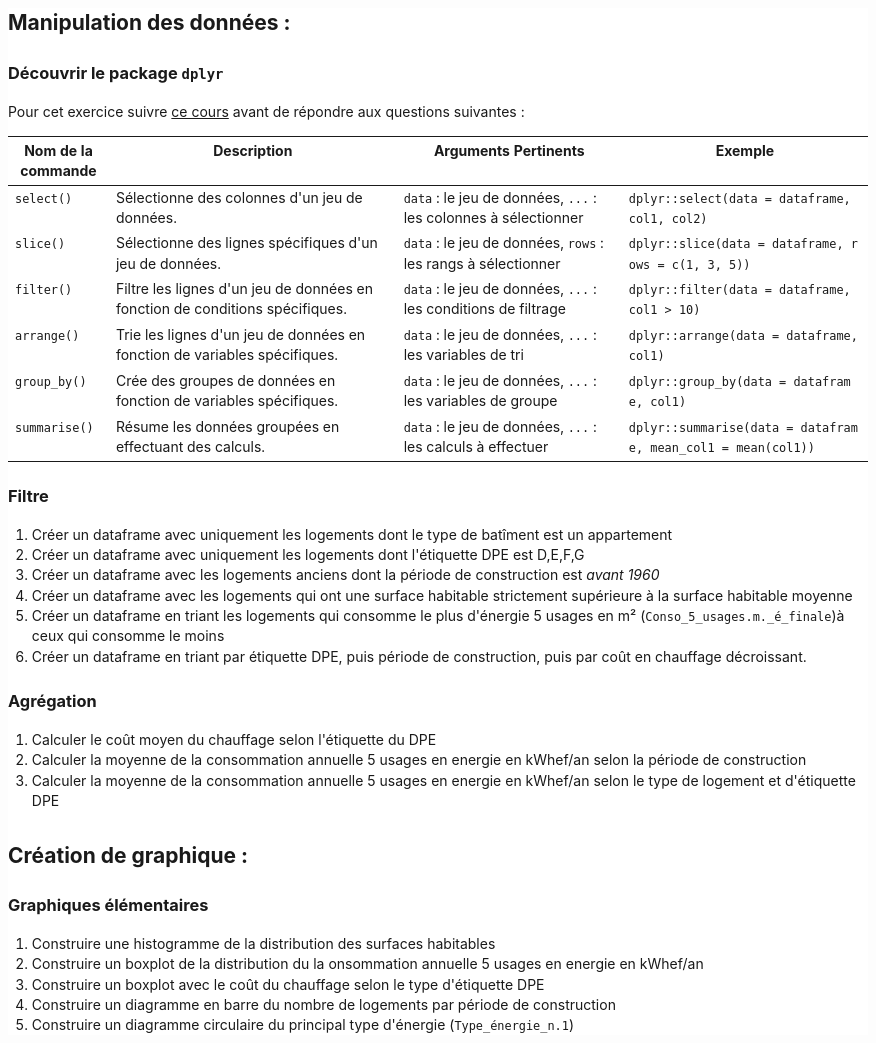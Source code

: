 ## Manipulation des données : 

### Découvrir le package `dplyr`

Pour cet exercice suivre [ce cours](https://asardell.github.io/programmation-r/dplyr.html#dplyr) avant de répondre aux questions suivantes : 

| Nom de la commande | Description | Arguments Pertinents | Exemple |
|--------------------|-------------|----------------------|---------|
| `select()` | Sélectionne des colonnes d'un jeu de données. | `data` : le jeu de données, `...` : les colonnes à sélectionner | `dplyr::select(data = dataframe, col1, col2)` |
| `slice()` | Sélectionne des lignes spécifiques d'un jeu de données. | `data` : le jeu de données, `rows` : les rangs à sélectionner | `dplyr::slice(data = dataframe, rows = c(1, 3, 5))` |
| `filter()` | Filtre les lignes d'un jeu de données en fonction de conditions spécifiques. | `data` : le jeu de données, `...` : les conditions de filtrage | `dplyr::filter(data = dataframe, col1 > 10)` |
| `arrange()` | Trie les lignes d'un jeu de données en fonction de variables spécifiques. | `data` : le jeu de données, `...` : les variables de tri | `dplyr::arrange(data = dataframe, col1)` |
| `group_by()` | Crée des groupes de données en fonction de variables spécifiques. | `data` : le jeu de données, `...` : les variables de groupe | `dplyr::group_by(data = dataframe, col1)` |
| `summarise()` | Résume les données groupées en effectuant des calculs. | `data` : le jeu de données, `...` : les calculs à effectuer | `dplyr::summarise(data = dataframe, mean_col1 = mean(col1))` |

### Filtre

1. Créer un dataframe avec uniquement les logements dont le type de batîment est un appartement
2. Créer un dataframe avec uniquement les logements dont l'étiquette DPE est D,E,F,G
3. Créer un dataframe avec les logements anciens dont la période de construction est *avant 1960*
4. Créer un dataframe avec les logements qui ont une surface habitable strictement supérieure à la surface habitable moyenne
5. Créer un dataframe en triant les logements qui consomme le plus d'énergie 5 usages en m² (`Conso_5_usages.m._é_finale`)à ceux qui consomme le moins
6. Créer un dataframe en triant par étiquette DPE, puis période de construction, puis par coût en chauffage décroissant.

### Agrégation

1. Calculer le coût moyen du chauffage  selon l'étiquette du DPE
2. Calculer la moyenne de la consommation annuelle  5 usages en energie en kWhef/an selon la période de construction
3. Calculer la moyenne de la consommation annuelle  5 usages en energie en kWhef/an selon le type de logement et d'étiquette DPE

## Création de graphique  : 

### Graphiques élémentaires 

1. Construire une histogramme de la distribution des surfaces habitables
2. Construire un boxplot de la distribution du la onsommation annuelle  5 usages en energie en kWhef/an
3. Construire un boxplot avec le coût du chauffage selon le type d'étiquette DPE
4. Construire un diagramme en barre du nombre de logements par période de construction
5. Construire un diagramme circulaire du principal type d'énergie (`Type_énergie_n.1`)
